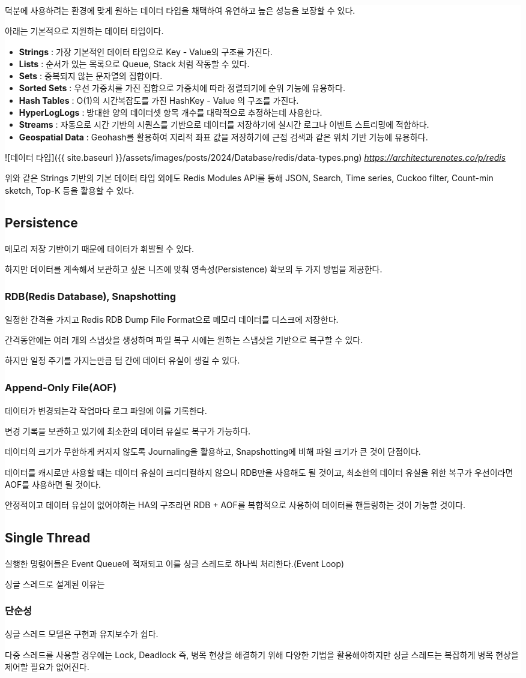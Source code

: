 덕분에 사용하려는 환경에 맞게 원하는 데이터 타입을 채택하여 유연하고 높은 성능을 보장할 수 있다.

아래는 기본적으로 지원하는 데이터 타입이다.

- **Strings** : 가장 기본적인 데이터 타입으로 Key - Value의 구조를 가진다.
- **Lists** : 순서가 있는 목록으로 Queue, Stack 처럼 작동할 수 있다.
- **Sets** : 중복되지 않는 문자열의 집합이다.
- **Sorted Sets** : 우선 가중치를 가진 집합으로 가중치에 따라 정렬되기에 순위 기능에 유용하다.
- **Hash Tables** : O(1)의 시간복잡도를 가진 HashKey - Value 의 구조를 가진다.
- **HyperLogLogs** : 방대한 양의 데이터셋 항목 개수를 대략적으로 추정하는데 사용한다.
- **Streams** : 자동으로 시간 기반의 시퀀스를 기반으로 데이터를 저장하기에 실시간 로그나 이벤트 스트리밍에 적합하다.
- **Geospatial Data** : Geohash를 활용하여 지리적 좌표 값을 저장하기에 근접 검색과 같은 위치 기반 기능에 유용하다.

![데이터 타입]({{ site.baseurl }}/assets/images/posts/2024/Database/redis/data-types.png)
*https://architecturenotes.co/p/redis*

위와 같은 Strings 기반의 기본 데이터 타입 외에도 Redis Modules API를 통해 JSON, Search, Time series, Cuckoo filter, Count-min sketch, Top-K 등을 활용할 수 있다.

## Persistence

메모리 저장 기반이기 때문에 데이터가 휘발될 수 있다.

하지만 데이터를 계속해서 보관하고 싶은 니즈에 맞춰 영속성(Persistence) 확보의 두 가지 방법을 제공한다.

### RDB(Redis Database), Snapshotting

일정한 간격을 가지고 Redis RDB Dump File Format으로 메모리 데이터를 디스크에 저장한다.

간격동안에는 여러 개의 스냅샷을 생성하며 파일 복구 시에는 원하는 스냅샷을 기반으로 복구할 수 있다.

하지만 일정 주기를 가지는만큼 텀 간에 데이터 유실이 생길 수 있다.

### Append-Only File(AOF)

데이터가 변경되는각 작업마다 로그 파일에 이를 기록한다.

변경 기록을 보관하고 있기에 최소한의 데이터 유실로 복구가 가능하다.

데이터의 크기가 무한하게 커지지 않도록 Journaling을 활용하고, Snapshotting에 비해 파일 크기가 큰 것이 단점이다.

데이터를 캐시로만 사용할 때는 데이터 유실이 크리티컬하지 않으니 RDB만을 사용해도 될 것이고, 최소한의 데이터 유실을 위한 복구가 우선이라면 AOF를 사용하면 될 것이다.

안정적이고 데이터 유실이 없어야하는 HA의 구조라면 RDB + AOF를 복합적으로 사용하여 데이터를 핸들링하는 것이 가능할 것이다.

## Single Thread

실행한 명령어들은 Event Queue에 적재되고 이를 싱글 스레드로 하나씩 처리한다.(Event Loop)

싱글 스레드로 설계된 이유는

### 단순성

싱글 스레드 모델은 구현과 유지보수가 쉽다.

다중 스레드를 사용할 경우에는 Lock, Deadlock 즉, 병목 현상을 해결하기 위해 다양한 기법을 활용해야하지만 싱글 스레드는 복잡하게 병목 현상을 제어할 필요가 없어진다.
